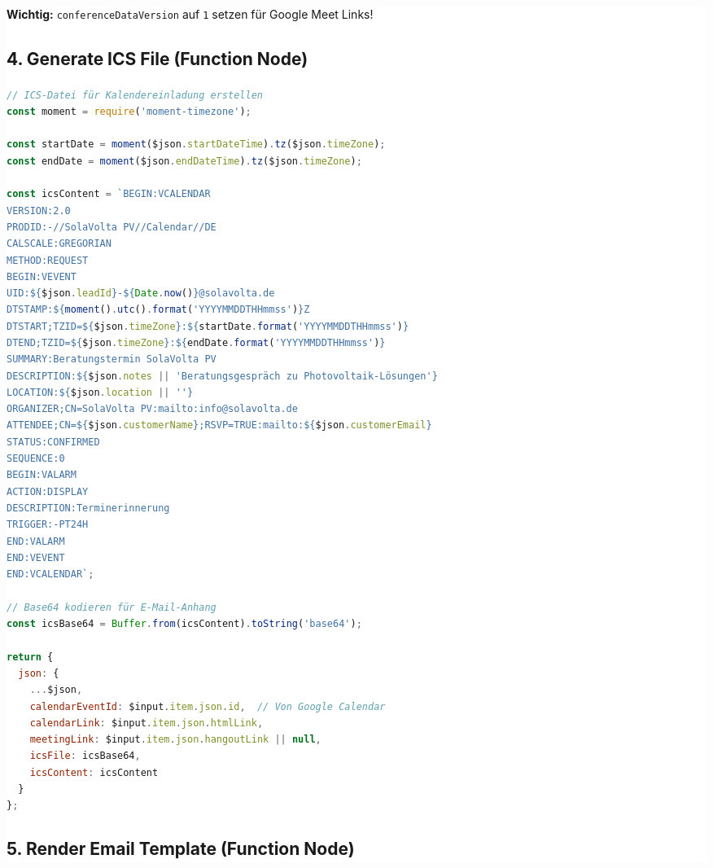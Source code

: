 **Wichtig:** `conferenceDataVersion` auf `1` setzen für Google Meet Links!

## 4. Generate ICS File (Function Node)

```javascript
// ICS-Datei für Kalendereinladung erstellen
const moment = require('moment-timezone');

const startDate = moment($json.startDateTime).tz($json.timeZone);
const endDate = moment($json.endDateTime).tz($json.timeZone);

const icsContent = `BEGIN:VCALENDAR
VERSION:2.0
PRODID:-//SolaVolta PV//Calendar//DE
CALSCALE:GREGORIAN
METHOD:REQUEST
BEGIN:VEVENT
UID:${$json.leadId}-${Date.now()}@solavolta.de
DTSTAMP:${moment().utc().format('YYYYMMDDTHHmmss')}Z
DTSTART;TZID=${$json.timeZone}:${startDate.format('YYYYMMDDTHHmmss')}
DTEND;TZID=${$json.timeZone}:${endDate.format('YYYYMMDDTHHmmss')}
SUMMARY:Beratungstermin SolaVolta PV
DESCRIPTION:${$json.notes || 'Beratungsgespräch zu Photovoltaik-Lösungen'}
LOCATION:${$json.location || ''}
ORGANIZER;CN=SolaVolta PV:mailto:info@solavolta.de
ATTENDEE;CN=${$json.customerName};RSVP=TRUE:mailto:${$json.customerEmail}
STATUS:CONFIRMED
SEQUENCE:0
BEGIN:VALARM
ACTION:DISPLAY
DESCRIPTION:Terminerinnerung
TRIGGER:-PT24H
END:VALARM
END:VEVENT
END:VCALENDAR`;

// Base64 kodieren für E-Mail-Anhang
const icsBase64 = Buffer.from(icsContent).toString('base64');

return {
  json: {
    ...$json,
    calendarEventId: $input.item.json.id,  // Von Google Calendar
    calendarLink: $input.item.json.htmlLink,
    meetingLink: $input.item.json.hangoutLink || null,
    icsFile: icsBase64,
    icsContent: icsContent
  }
};
```

## 5. Render Email Template (Function Node)
